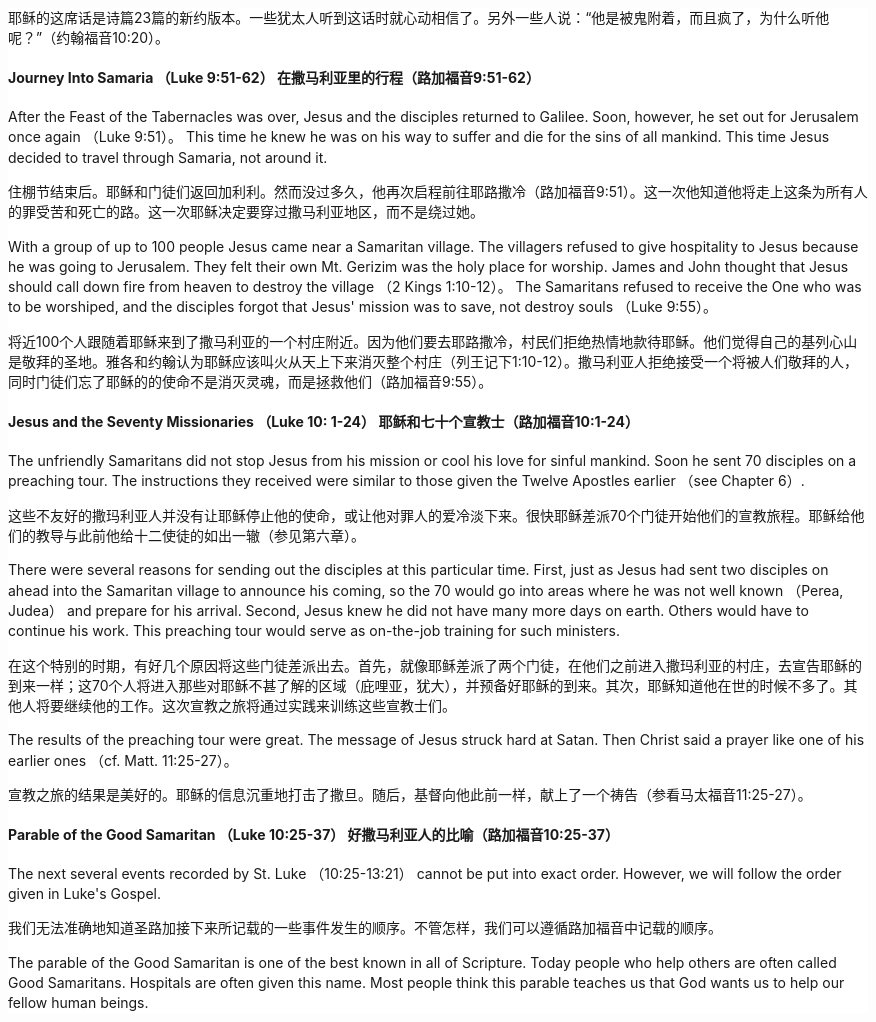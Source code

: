 耶稣的这席话是诗篇23篇的新约版本。一些犹太人听到这话时就心动相信了。另外一些人说：“他是被鬼附着，而且疯了，为什么听他呢？”（约翰福音10:20）。

#### Journey Into Samaria （Luke 9:51-62） 在撒马利亚里的行程（路加福音9:51-62）

After the Feast of the Tabernacles was over, Jesus and the disciples returned to Galilee. Soon, however, he set out for Jerusalem once again （Luke 9:51）。 This time he knew he was on his way to suffer and die for the sins of all mankind. This time Jesus decided to travel through Samaria, not around it.

住棚节结束后。耶稣和门徒们返回加利利。然而没过多久，他再次启程前往耶路撒冷（路加福音9:51）。这一次他知道他将走上这条为所有人的罪受苦和死亡的路。这一次耶稣决定要穿过撒马利亚地区，而不是绕过她。

With a group of up to 100 people Jesus came near a Samaritan village. The villagers refused to give hospitality to Jesus because he was going to Jerusalem. They felt their own Mt. Gerizim was the holy place for worship. James and John thought that Jesus should call down fire from heaven to destroy the village （2 Kings 1:10-12）。 The Samaritans refused to receive the One who was to be worshiped, and the disciples forgot that Jesus' mission was to save, not destroy souls （Luke 9:55）。

将近100个人跟随着耶稣来到了撒马利亚的一个村庄附近。因为他们要去耶路撒冷，村民们拒绝热情地款待耶稣。他们觉得自己的基列心山是敬拜的圣地。雅各和约翰认为耶稣应该叫火从天上下来消灭整个村庄（列王记下1:10-12）。撒马利亚人拒绝接受一个将被人们敬拜的人，同时门徒们忘了耶稣的的使命不是消灭灵魂，而是拯救他们（路加福音9:55）。

#### Jesus and the Seventy Missionaries （Luke 10: 1-24） 耶稣和七十个宣教士（路加福音10:1-24）

The unfriendly Samaritans did not stop Jesus from his mission or cool his love for sinful mankind. Soon he sent 70 disciples on a preaching tour. The instructions they received were similar to those given the Twelve Apostles earlier （see Chapter 6）.


这些不友好的撒玛利亚人并没有让耶稣停止他的使命，或让他对罪人的爱冷淡下来。很快耶稣差派70个门徒开始他们的宣教旅程。耶稣给他们的教导与此前他给十二使徒的如出一辙（参见第六章）。

There were several reasons for sending out the disciples at this particular time. First, just as Jesus had sent two disciples on ahead into the Samaritan village to announce his coming, so the 70 would go into areas where he was not well known （Perea, Judea） and prepare for his arrival. Second, Jesus knew he did not have many more days on earth. Others would have to continue his work. This preaching tour would serve as on-the-job training for such ministers.

在这个特别的时期，有好几个原因将这些门徒差派出去。首先，就像耶稣差派了两个门徒，在他们之前进入撒玛利亚的村庄，去宣告耶稣的到来一样；这70个人将进入那些对耶稣不甚了解的区域（庇哩亚，犹大），并预备好耶稣的到来。其次，耶稣知道他在世的时候不多了。其他人将要继续他的工作。这次宣教之旅将通过实践来训练这些宣教士们。

The results of the preaching tour were great. The message of Jesus struck hard at Satan. Then Christ said a prayer like one of his earlier ones （cf. Matt. 11:25-27）。

宣教之旅的结果是美好的。耶稣的信息沉重地打击了撒旦。随后，基督向他此前一样，献上了一个祷告（参看马太福音11:25-27）。 　　　

#### Parable of the Good Samaritan （Luke 10:25-37） 好撒马利亚人的比喻（路加福音10:25-37）

The next several events recorded by St. Luke （10:25-13:21） cannot be put into exact order. However, we will follow the order given in Luke's Gospel.


我们无法准确地知道圣路加接下来所记载的一些事件发生的顺序。不管怎样，我们可以遵循路加福音中记载的顺序。

The parable of the Good Samaritan is one of the best known in all of Scripture. Today people who help others are often called Good Samaritans. Hospitals are often given this name. Most people think this parable teaches us that God wants us to help our fellow human beings.
